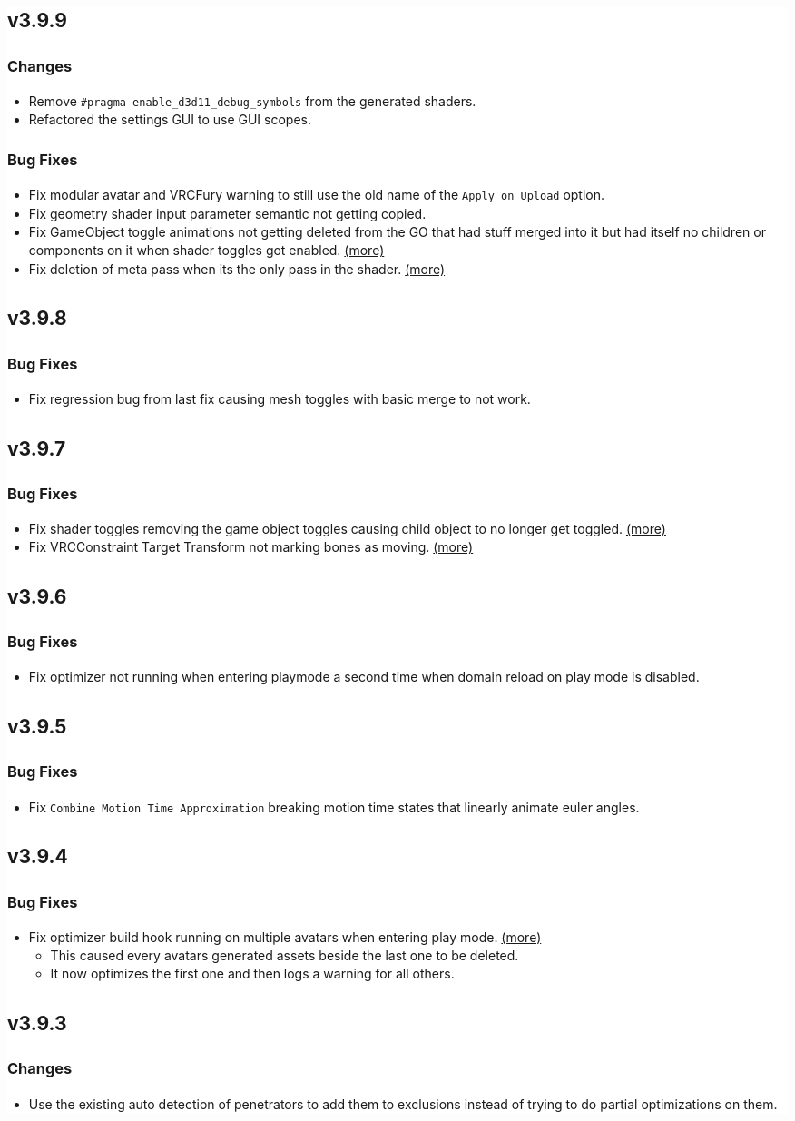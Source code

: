 ## v3.9.9
### Changes
* Remove `#pragma enable_d3d11_debug_symbols` from the generated shaders.
* Refactored the settings GUI to use GUI scopes.

### Bug Fixes
* Fix modular avatar and VRCFury warning to still use the old name of the `Apply on Upload` option.
* Fix geometry shader input parameter semantic not getting copied.
* Fix GameObject toggle animations not getting deleted from the GO that had stuff merged into it but had itself no children or components on it when shader toggles got enabled. [(more)](https://github.com/d4rkc0d3r/d4rkAvatarOptimizer/issues/145)
* Fix deletion of meta pass when its the only pass in the shader. [(more)](https://github.com/d4rkc0d3r/d4rkAvatarOptimizer/issues/146)

## v3.9.8
### Bug Fixes
* Fix regression bug from last fix causing mesh toggles with basic merge to not work.

## v3.9.7
### Bug Fixes
* Fix shader toggles removing the game object toggles causing child object to no longer get toggled. [(more)](https://github.com/d4rkc0d3r/d4rkAvatarOptimizer/issues/133)
* Fix VRCConstraint Target Transform not marking bones as moving. [(more)](https://github.com/d4rkc0d3r/d4rkAvatarOptimizer/issues/143)

## v3.9.6
### Bug Fixes
* Fix optimizer not running when entering playmode a second time when domain reload on play mode is disabled.

## v3.9.5
### Bug Fixes
* Fix `Combine Motion Time Approximation` breaking motion time states that linearly animate euler angles.

## v3.9.4
### Bug Fixes
* Fix optimizer build hook running on multiple avatars when entering play mode. [(more)](https://github.com/d4rkc0d3r/d4rkAvatarOptimizer/issues/139)
  * This caused every avatars generated assets beside the last one to be deleted.
  * It now optimizes the first one and then logs a warning for all others.

## v3.9.3
### Changes
* Use the existing auto detection of penetrators to add them to exclusions instead of trying to do partial optimizations on them.
